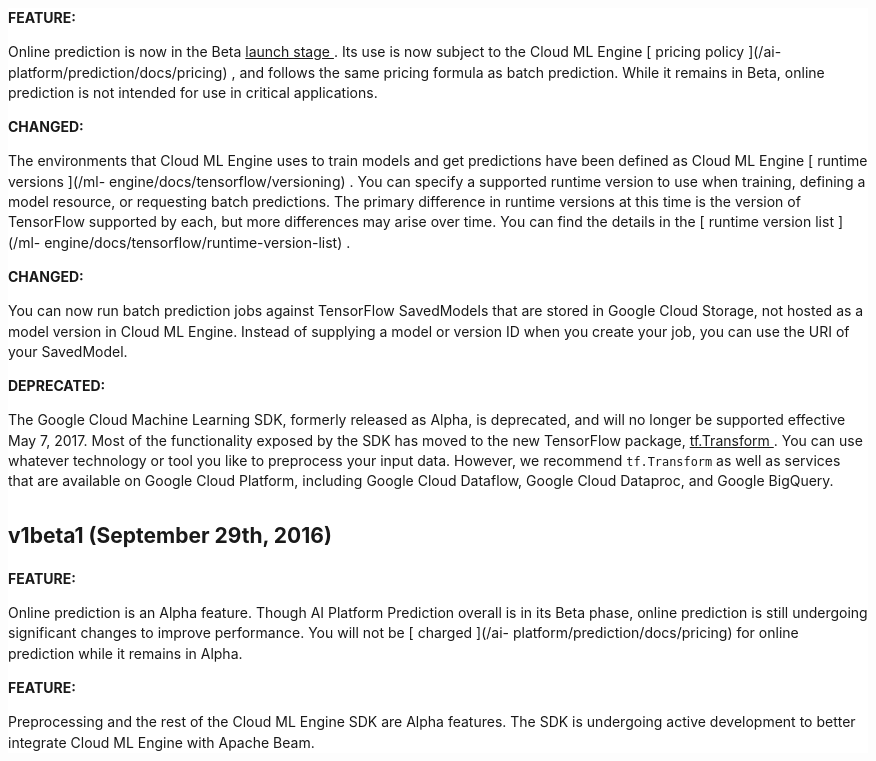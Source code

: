 **FEATURE:**

Online prediction is now in the Beta [ launch stage ](/terms/launch-stages) .
Its use is now subject to the Cloud ML Engine [ pricing policy ](/ai-
platform/prediction/docs/pricing) , and follows the same pricing formula as
batch prediction. While it remains in Beta, online prediction is not intended
for use in critical applications.

**CHANGED:**

The environments that Cloud ML Engine uses to train models and get predictions
have been defined as Cloud ML Engine [ runtime versions ](/ml-
engine/docs/tensorflow/versioning) . You can specify a supported runtime
version to use when training, defining a model resource, or requesting batch
predictions. The primary difference in runtime versions at this time is the
version of TensorFlow supported by each, but more differences may arise over
time. You can find the details in the [ runtime version list ](/ml-
engine/docs/tensorflow/runtime-version-list) .

**CHANGED:**

You can now run batch prediction jobs against TensorFlow SavedModels that are
stored in Google Cloud Storage, not hosted as a model version in Cloud ML
Engine. Instead of supplying a model or version ID when you create your job,
you can use the URI of your SavedModel.

**DEPRECATED:**

The Google Cloud Machine Learning SDK, formerly released as Alpha, is
deprecated, and will no longer be supported effective May 7, 2017. Most of the
functionality exposed by the SDK has moved to the new TensorFlow package, [
tf.Transform ](https://github.com/tensorflow/transform) . You can use whatever
technology or tool you like to preprocess your input data. However, we
recommend ` tf.Transform ` as well as services that are available on Google
Cloud Platform, including Google Cloud Dataflow, Google Cloud Dataproc, and
Google BigQuery.

##  v1beta1 (September 29th, 2016)

**FEATURE:**

Online prediction is an Alpha feature. Though AI Platform Prediction overall
is in its Beta phase, online prediction is still undergoing significant
changes to improve performance. You will not be [ charged ](/ai-
platform/prediction/docs/pricing) for online prediction while it remains in
Alpha.

**FEATURE:**

Preprocessing and the rest of the Cloud ML Engine SDK are Alpha features. The
SDK is undergoing active development to better integrate Cloud ML Engine with
Apache Beam.

